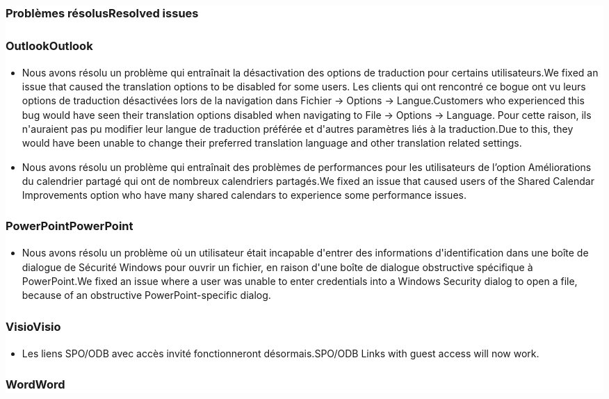 [//]: # (NE PAS SUPPRIMER LE DÉBUT DU CONTENU BUGDETAILS)

### <a name="resolved-issues"></a><span data-ttu-id="74bf3-203">Problèmes résolus</span><span class="sxs-lookup"><span data-stu-id="74bf3-203">Resolved issues</span></span>
### <a name="outlook"></a><span data-ttu-id="74bf3-204">Outlook</span><span class="sxs-lookup"><span data-stu-id="74bf3-204">Outlook</span></span>

- <span data-ttu-id="74bf3-205">Nous avons résolu un problème qui entraînait la désactivation des options de traduction pour certains utilisateurs.</span><span class="sxs-lookup"><span data-stu-id="74bf3-205">We fixed an issue that caused the translation options to be disabled for some users.</span></span>  <span data-ttu-id="74bf3-206">Les clients qui ont rencontré ce bogue ont vu leurs options de traduction désactivées lors de la navigation dans Fichier -> Options -> Langue.</span><span class="sxs-lookup"><span data-stu-id="74bf3-206">Customers who experienced this bug would have seen their translation options disabled when navigating to File -> Options -> Language.</span></span> <span data-ttu-id="74bf3-207">Pour cette raison, ils n'auraient pas pu modifier leur langue de traduction préférée et d'autres paramètres liés à la traduction.</span><span class="sxs-lookup"><span data-stu-id="74bf3-207">Due to this, they would have been unable to change their preferred translation language and other translation related settings.</span></span>


- <span data-ttu-id="74bf3-208">Nous avons résolu un problème qui entraînait des problèmes de performances pour les utilisateurs de l’option Améliorations du calendrier partagé qui ont de nombreux calendriers partagés.</span><span class="sxs-lookup"><span data-stu-id="74bf3-208">We fixed an issue that caused users of the Shared Calendar Improvements option who have many shared calendars to experience some performance issues.</span></span>


### <a name="powerpoint"></a><span data-ttu-id="74bf3-209">PowerPoint</span><span class="sxs-lookup"><span data-stu-id="74bf3-209">PowerPoint</span></span>

- <span data-ttu-id="74bf3-210">Nous avons résolu un problème où un utilisateur était incapable d'entrer des informations d'identification dans une boîte de dialogue de Sécurité Windows pour ouvrir un fichier, en raison d'une boîte de dialogue obstructive spécifique à PowerPoint.</span><span class="sxs-lookup"><span data-stu-id="74bf3-210">We fixed an issue where a user was unable to enter credentials into a Windows Security dialog to open a file, because of an obstructive PowerPoint-specific dialog.</span></span>


### <a name="visio"></a><span data-ttu-id="74bf3-211">Visio</span><span class="sxs-lookup"><span data-stu-id="74bf3-211">Visio</span></span>

- <span data-ttu-id="74bf3-212">Les liens SPO/ODB avec accès invité fonctionneront désormais.</span><span class="sxs-lookup"><span data-stu-id="74bf3-212">SPO/ODB Links with guest access will now work.</span></span>


### <a name="word"></a><span data-ttu-id="74bf3-213">Word</span><span class="sxs-lookup"><span data-stu-id="74bf3-213">Word</span></span>


[//]: # (NE PAS SUPPRIMER)
[//]: # (NE PAS SUPPRIMER LE DÉBUT DU CONTENU FEATUREDETAILS)
[//]: # (NE PAS SUPPRIMER LE DÉBUT DU CONTENU FEATUREDETAILS)
[//]: # (NE PAS SUPPRIMER LA FIN DU CONTENU FEATUREDETAILS)
[//]: # (NE PAS SUPPRIMER LA FIN DU CONTENU BUGDETAILS)
[//]: # (NE PAS SUPPRIMER LE DÉBUT DU CONTENU FEATUREDETAILS)
[//]: # (NE PAS SUPPRIMER LA FIN DU CONTENU FEATUREDETAILS)
[//]: # (NE PAS SUPPRIMER LA FIN DU CONTENU BUGDETAILS)
[//]: # (NE PAS SUPPRIMER LA FIN DU CONTENU BUGDETAILS)
[//]: # (NE PAS SUPPRIMER LA FIN DU CONTENU BUGDETAILS)
[//]: # (NE PAS SUPPRIMER LE DÉBUT DU CONTENU FEATUREDETAILS)
[//]: # (NE PAS SUPPRIMER LA FIN DU CONTENU FEATUREDETAILS)
[//]: # (NE PAS SUPPRIMER LE DÉBUT DU CONTENU FEATUREDETAILS)
[//]: # (NE PAS SUPPRIMER LA FIN DU CONTENU FEATUREDETAILS)
[//]: # (NE PAS SUPPRIMER LA FIN DU CONTENU BUGDETAILS)
[//]: # (NE PAS SUPPRIMER LA FIN DU CONTENU BUGDETAILS)
[//]: # (NE PAS SUPPRIMER LE DÉBUT DU CONTENU FEATUREDETAILS)
[//]: # (NE PAS SUPPRIMER LA FIN DU CONTENU FEATUREDETAILS)
[//]: # (NE PAS SUPPRIMER LA FIN DU CONTENU BUGDETAILS)
[//]: # (NE PAS SUPPRIMER LE DÉBUT DU CONTENU FEATUREDETAILS)
[//]: # (NE PAS SUPPRIMER LA FIN DU CONTENU FEATUREDETAILS)
[//]: # (NE PAS SUPPRIMER LA FIN DU CONTENU BUGDETAILS)
[//]: # (NE PAS SUPPRIMER LE DÉBUT DU CONTENU FEATUREDETAILS)
[//]: # (NE PAS SUPPRIMER LA FIN DU CONTENU FEATUREDETAILS)
[//]: # (NE PAS SUPPRIMER LA FIN DU CONTENU BUGDETAILS)
[//]: # (NE PAS SUPPRIMER LE DÉBUT DU CONTENU FEATUREDETAILS)
[//]: # (NE PAS SUPPRIMER LA FIN DU CONTENU FEATUREDETAILS)
[//]: # (NE PAS SUPPRIMER LA FIN DU CONTENU BUGDETAILS)
[//]: # (NE PAS SUPPRIMER LE DÉBUT DU CONTENU FEATUREDETAILS)
[//]: # (NE PAS SUPPRIMER LA FIN DU CONTENU FEATUREDETAILS)
[//]: # (NE PAS SUPPRIMER LA FIN DU CONTENU BUGDETAILS)
[//]: # (NE PAS SUPPRIMER LE DÉBUT DU CONTENU FEATUREDETAILS)
[//]: # (NE PAS SUPPRIMER LA FIN DU CONTENU FEATUREDETAILS)
[//]: # (NE PAS SUPPRIMER LA FIN DU CONTENU BUGDETAILS)
[//]: # (NE PAS SUPPRIMER LE DÉBUT DU CONTENU FEATUREDETAILS)
[//]: # (NE PAS SUPPRIMER LA FIN DU CONTENU FEATUREDETAILS)